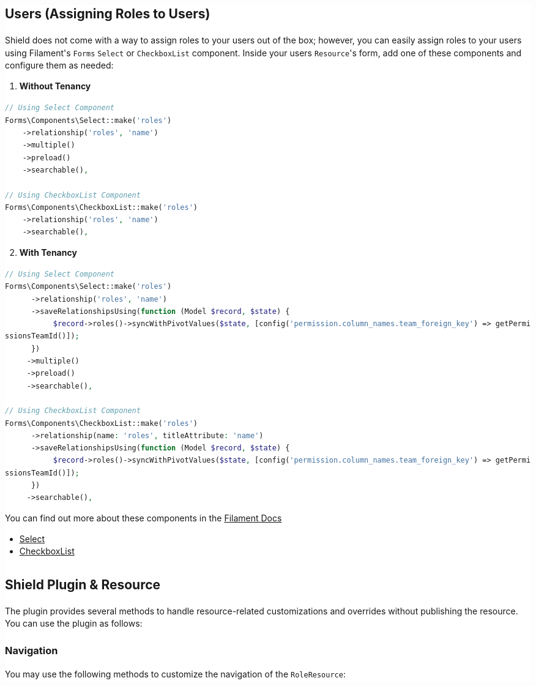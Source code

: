## Users (Assigning Roles to Users)
Shield does not come with a way to assign roles to your users out of the box; however, you can easily assign roles to your users using Filament's `Forms` `Select` or `CheckboxList` component. Inside your users `Resource`'s form, add one of these components and configure them as needed:
1. **Without Tenancy**
```php
// Using Select Component
Forms\Components\Select::make('roles')
    ->relationship('roles', 'name')
    ->multiple()
    ->preload()
    ->searchable(),
                    
// Using CheckboxList Component
Forms\Components\CheckboxList::make('roles')
    ->relationship('roles', 'name')
    ->searchable(),
```
2. **With Tenancy**
```php
// Using Select Component
Forms\Components\Select::make('roles')
      ->relationship('roles', 'name')
      ->saveRelationshipsUsing(function (Model $record, $state) {
           $record->roles()->syncWithPivotValues($state, [config('permission.column_names.team_foreign_key') => getPermissionsTeamId()]);
      })
     ->multiple()
     ->preload()
     ->searchable(),

// Using CheckboxList Component
Forms\Components\CheckboxList::make('roles')
      ->relationship(name: 'roles', titleAttribute: 'name')
      ->saveRelationshipsUsing(function (Model $record, $state) {
           $record->roles()->syncWithPivotValues($state, [config('permission.column_names.team_foreign_key') => getPermissionsTeamId()]);
      })
     ->searchable(),
```
You can find out more about these components in the [Filament Docs](https://filamentphp.com/docs/3.x/forms/installation)

- [Select](https://filamentphp.com/docs/3.x/forms/fields/select)
- [CheckboxList](https://filamentphp.com/docs/3.x/forms/fields/checkbox-list)

## Shield Plugin & Resource
The plugin provides several methods to handle resource-related customizations and overrides without publishing the resource. You can use the plugin as follows:

### Navigation
You may use the following methods to customize the navigation of the `RoleResource`:
